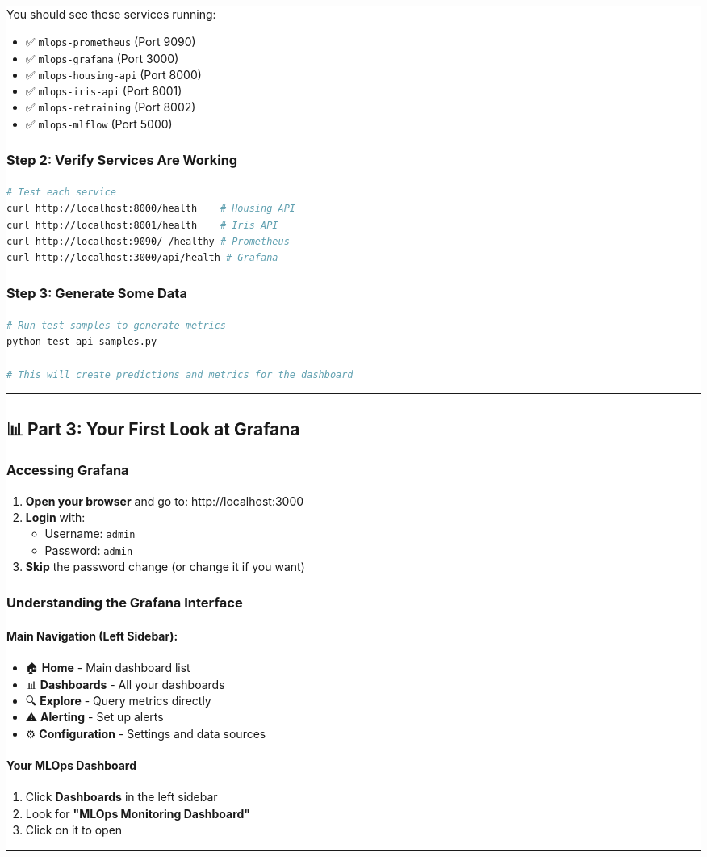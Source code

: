 You should see these services running:
- ✅ `mlops-prometheus` (Port 9090)
- ✅ `mlops-grafana` (Port 3000)
- ✅ `mlops-housing-api` (Port 8000)
- ✅ `mlops-iris-api` (Port 8001)
- ✅ `mlops-retraining` (Port 8002)
- ✅ `mlops-mlflow` (Port 5000)

### Step 2: Verify Services Are Working
```bash
# Test each service
curl http://localhost:8000/health    # Housing API
curl http://localhost:8001/health    # Iris API
curl http://localhost:9090/-/healthy # Prometheus
curl http://localhost:3000/api/health # Grafana
```

### Step 3: Generate Some Data
```bash
# Run test samples to generate metrics
python test_api_samples.py

# This will create predictions and metrics for the dashboard
```

---

## 📊 Part 3: Your First Look at Grafana

### Accessing Grafana
1. **Open your browser** and go to: http://localhost:3000
2. **Login** with:
   - Username: `admin`
   - Password: `admin`
3. **Skip** the password change (or change it if you want)

### Understanding the Grafana Interface

#### Main Navigation (Left Sidebar):
- 🏠 **Home** - Main dashboard list
- 📊 **Dashboards** - All your dashboards
- 🔍 **Explore** - Query metrics directly
- ⚠️ **Alerting** - Set up alerts
- ⚙️ **Configuration** - Settings and data sources

#### Your MLOps Dashboard
1. Click **Dashboards** in the left sidebar
2. Look for **"MLOps Monitoring Dashboard"**
3. Click on it to open

---

